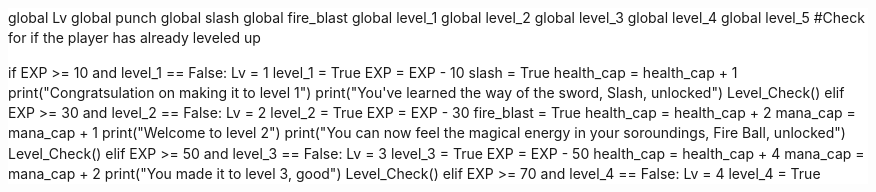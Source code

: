   <span class="k">global</span> <span class="n">Lv</span>
  <span class="k">global</span> <span class="n">punch</span>
  <span class="k">global</span> <span class="n">slash</span>
  <span class="k">global</span> <span class="n">fire_blast</span>
  <span class="k">global</span> <span class="n">level_1</span>
  <span class="k">global</span> <span class="n">level_2</span>
  <span class="k">global</span> <span class="n">level_3</span>
  <span class="k">global</span> <span class="n">level_4</span>
  <span class="k">global</span> <span class="n">level_5</span>
  <span class="c1">#Check for if the player has already leveled up</span>
  

  <span class="k">if</span> <span class="n">EXP</span> <span class="o">&gt;=</span> <span class="mi">10</span> <span class="ow">and</span> <span class="n">level_1</span> <span class="o">==</span> <span class="kc">False</span><span class="p">:</span>
    <span class="n">Lv</span> <span class="o">=</span> <span class="mi">1</span>
    <span class="n">level_1</span> <span class="o">=</span> <span class="kc">True</span>
    <span class="n">EXP</span> <span class="o">=</span> <span class="n">EXP</span> <span class="o">-</span> <span class="mi">10</span>
    <span class="n">slash</span> <span class="o">=</span> <span class="kc">True</span>
    <span class="n">health_cap</span> <span class="o">=</span> <span class="n">health_cap</span> <span class="o">+</span> <span class="mi">1</span>
    <span class="nb">print</span><span class="p">(</span><span class="s2">&quot;Congratsulation on making it to level 1&quot;</span><span class="p">)</span>
    <span class="nb">print</span><span class="p">(</span><span class="s2">&quot;You&#39;ve learned the way of the sword, Slash, unlocked&quot;</span><span class="p">)</span>
    <span class="n">Level_Check</span><span class="p">()</span>
  <span class="k">elif</span> <span class="n">EXP</span> <span class="o">&gt;=</span> <span class="mi">30</span> <span class="ow">and</span> <span class="n">level_2</span> <span class="o">==</span> <span class="kc">False</span><span class="p">:</span>
    <span class="n">Lv</span> <span class="o">=</span> <span class="mi">2</span>
    <span class="n">level_2</span> <span class="o">=</span> <span class="kc">True</span>
    <span class="n">EXP</span> <span class="o">=</span> <span class="n">EXP</span> <span class="o">-</span> <span class="mi">30</span>
    <span class="n">fire_blast</span> <span class="o">=</span> <span class="kc">True</span>
    <span class="n">health_cap</span> <span class="o">=</span> <span class="n">health_cap</span> <span class="o">+</span> <span class="mi">2</span>
    <span class="n">mana_cap</span> <span class="o">=</span> <span class="n">mana_cap</span> <span class="o">+</span> <span class="mi">1</span>
    <span class="nb">print</span><span class="p">(</span><span class="s2">&quot;Welcome to level 2&quot;</span><span class="p">)</span>
    <span class="nb">print</span><span class="p">(</span><span class="s2">&quot;You can now feel the magical energy in your soroundings, Fire Ball, unlocked&quot;</span><span class="p">)</span>
    <span class="n">Level_Check</span><span class="p">()</span>
  <span class="k">elif</span> <span class="n">EXP</span> <span class="o">&gt;=</span> <span class="mi">50</span> <span class="ow">and</span> <span class="n">level_3</span> <span class="o">==</span> <span class="kc">False</span><span class="p">:</span>
    <span class="n">Lv</span> <span class="o">=</span> <span class="mi">3</span>
    <span class="n">level_3</span> <span class="o">=</span> <span class="kc">True</span>
    <span class="n">EXP</span> <span class="o">=</span> <span class="n">EXP</span> <span class="o">-</span> <span class="mi">50</span>
    <span class="n">health_cap</span> <span class="o">=</span> <span class="n">health_cap</span> <span class="o">+</span> <span class="mi">4</span>
    <span class="n">mana_cap</span> <span class="o">=</span> <span class="n">mana_cap</span> <span class="o">+</span> <span class="mi">2</span>
    <span class="nb">print</span><span class="p">(</span><span class="s2">&quot;You made it to level 3, good&quot;</span><span class="p">)</span>
    <span class="n">Level_Check</span><span class="p">()</span>
  <span class="k">elif</span> <span class="n">EXP</span> <span class="o">&gt;=</span> <span class="mi">70</span> <span class="ow">and</span> <span class="n">level_4</span> <span class="o">==</span> <span class="kc">False</span><span class="p">:</span>
    <span class="n">Lv</span> <span class="o">=</span> <span class="mi">4</span>
    <span class="n">level_4</span> <span class="o">=</span> <span class="kc">True</span>